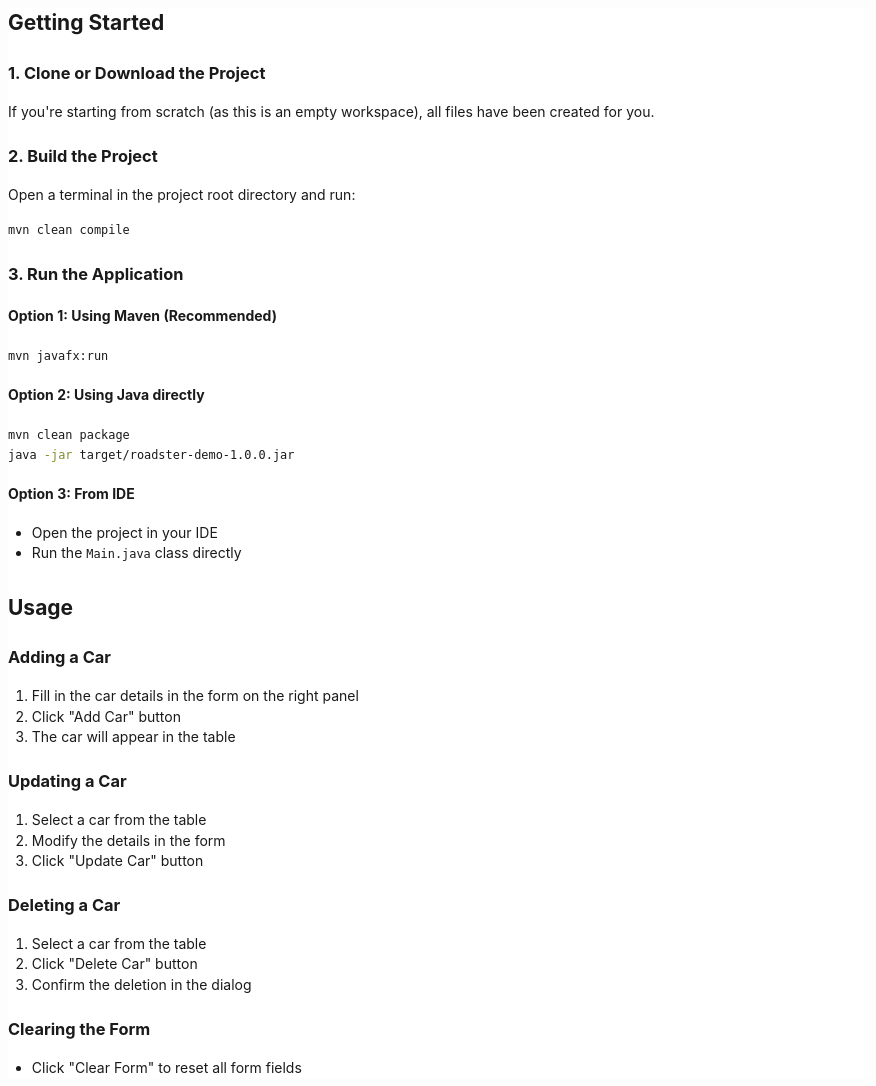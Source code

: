 ## Getting Started

### 1. Clone or Download the Project

If you're starting from scratch (as this is an empty workspace), all files have been created for you.

### 2. Build the Project

Open a terminal in the project root directory and run:

```bash
mvn clean compile
```

### 3. Run the Application

#### Option 1: Using Maven (Recommended)
```bash
mvn javafx:run
```

#### Option 2: Using Java directly
```bash
mvn clean package
java -jar target/roadster-demo-1.0.0.jar
```

#### Option 3: From IDE
- Open the project in your IDE
- Run the `Main.java` class directly

## Usage

### Adding a Car
1. Fill in the car details in the form on the right panel
2. Click "Add Car" button
3. The car will appear in the table

### Updating a Car
1. Select a car from the table
2. Modify the details in the form
3. Click "Update Car" button

### Deleting a Car
1. Select a car from the table
2. Click "Delete Car" button
3. Confirm the deletion in the dialog

### Clearing the Form
- Click "Clear Form" to reset all form fields
